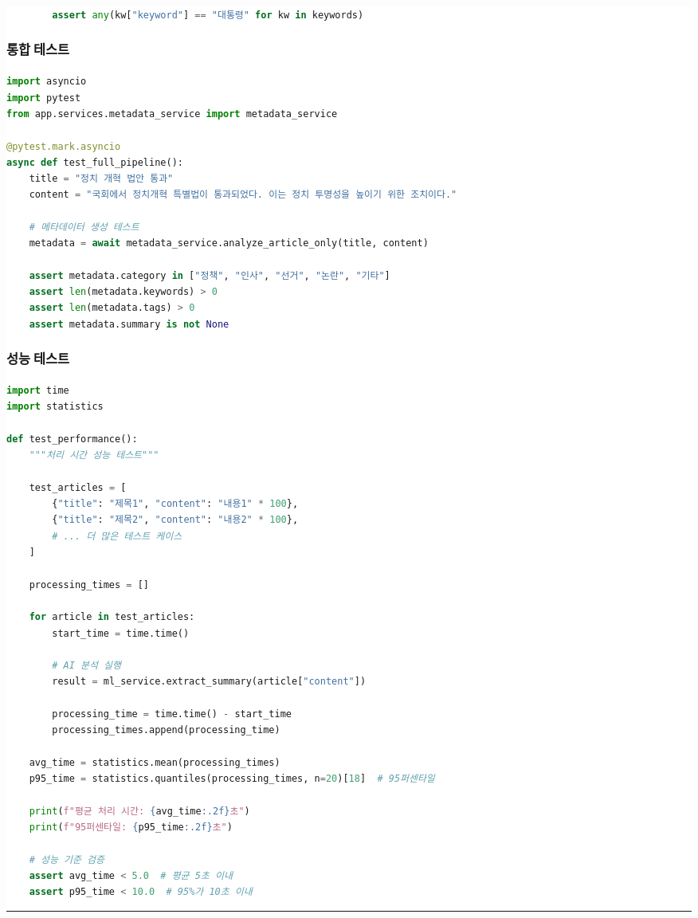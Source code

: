 ```python
        assert any(kw["keyword"] == "대통령" for kw in keywords)
```

### 통합 테스트

```python
import asyncio
import pytest
from app.services.metadata_service import metadata_service

@pytest.mark.asyncio
async def test_full_pipeline():
    title = "정치 개혁 법안 통과"
    content = "국회에서 정치개혁 특별법이 통과되었다. 이는 정치 투명성을 높이기 위한 조치이다."
    
    # 메타데이터 생성 테스트
    metadata = await metadata_service.analyze_article_only(title, content)
    
    assert metadata.category in ["정책", "인사", "선거", "논란", "기타"]
    assert len(metadata.keywords) > 0
    assert len(metadata.tags) > 0
    assert metadata.summary is not None
```

### 성능 테스트

```python
import time
import statistics

def test_performance():
    """처리 시간 성능 테스트"""
    
    test_articles = [
        {"title": "제목1", "content": "내용1" * 100},
        {"title": "제목2", "content": "내용2" * 100},
        # ... 더 많은 테스트 케이스
    ]
    
    processing_times = []
    
    for article in test_articles:
        start_time = time.time()
        
        # AI 분석 실행
        result = ml_service.extract_summary(article["content"])
        
        processing_time = time.time() - start_time
        processing_times.append(processing_time)
    
    avg_time = statistics.mean(processing_times)
    p95_time = statistics.quantiles(processing_times, n=20)[18]  # 95퍼센타일
    
    print(f"평균 처리 시간: {avg_time:.2f}초")
    print(f"95퍼센타일: {p95_time:.2f}초")
    
    # 성능 기준 검증
    assert avg_time < 5.0  # 평균 5초 이내
    assert p95_time < 10.0  # 95%가 10초 이내
```

---